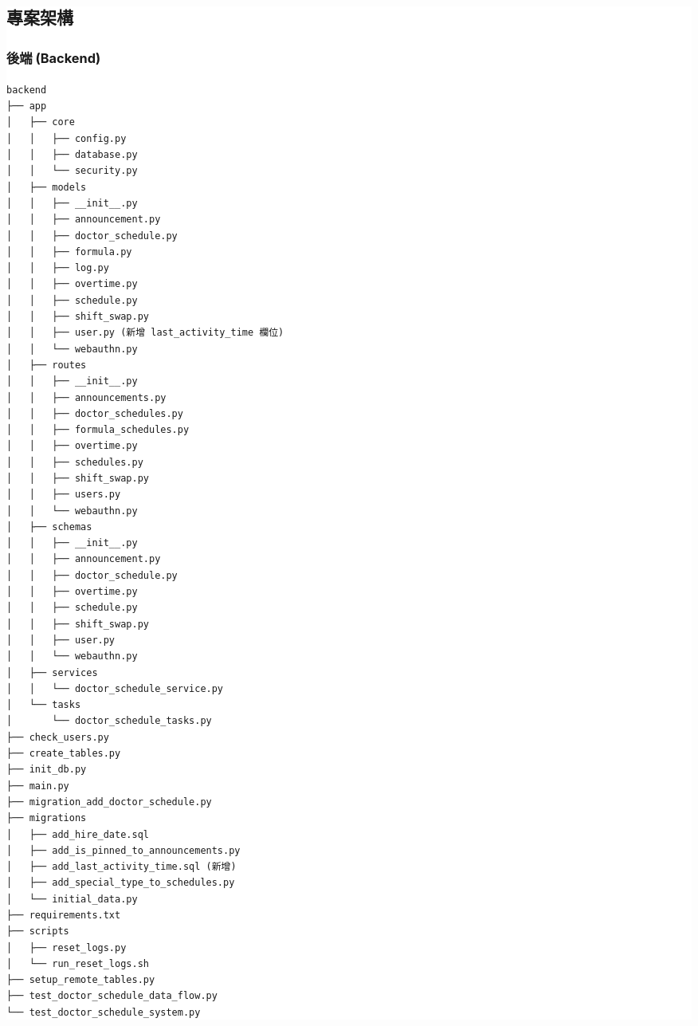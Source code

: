 ## 專案架構

### 後端 (Backend)
```
backend
├── app
│   ├── core
│   │   ├── config.py
│   │   ├── database.py
│   │   └── security.py
│   ├── models
│   │   ├── __init__.py
│   │   ├── announcement.py
│   │   ├── doctor_schedule.py
│   │   ├── formula.py
│   │   ├── log.py
│   │   ├── overtime.py
│   │   ├── schedule.py
│   │   ├── shift_swap.py
│   │   ├── user.py (新增 last_activity_time 欄位)
│   │   └── webauthn.py
│   ├── routes
│   │   ├── __init__.py
│   │   ├── announcements.py
│   │   ├── doctor_schedules.py
│   │   ├── formula_schedules.py
│   │   ├── overtime.py
│   │   ├── schedules.py
│   │   ├── shift_swap.py
│   │   ├── users.py
│   │   └── webauthn.py
│   ├── schemas
│   │   ├── __init__.py
│   │   ├── announcement.py
│   │   ├── doctor_schedule.py
│   │   ├── overtime.py
│   │   ├── schedule.py
│   │   ├── shift_swap.py
│   │   ├── user.py
│   │   └── webauthn.py
│   ├── services
│   │   └── doctor_schedule_service.py
│   └── tasks
│       └── doctor_schedule_tasks.py
├── check_users.py
├── create_tables.py
├── init_db.py
├── main.py
├── migration_add_doctor_schedule.py
├── migrations
│   ├── add_hire_date.sql
│   ├── add_is_pinned_to_announcements.py
│   ├── add_last_activity_time.sql (新增)
│   ├── add_special_type_to_schedules.py
│   └── initial_data.py
├── requirements.txt
├── scripts
│   ├── reset_logs.py
│   └── run_reset_logs.sh
├── setup_remote_tables.py
├── test_doctor_schedule_data_flow.py
└── test_doctor_schedule_system.py
```